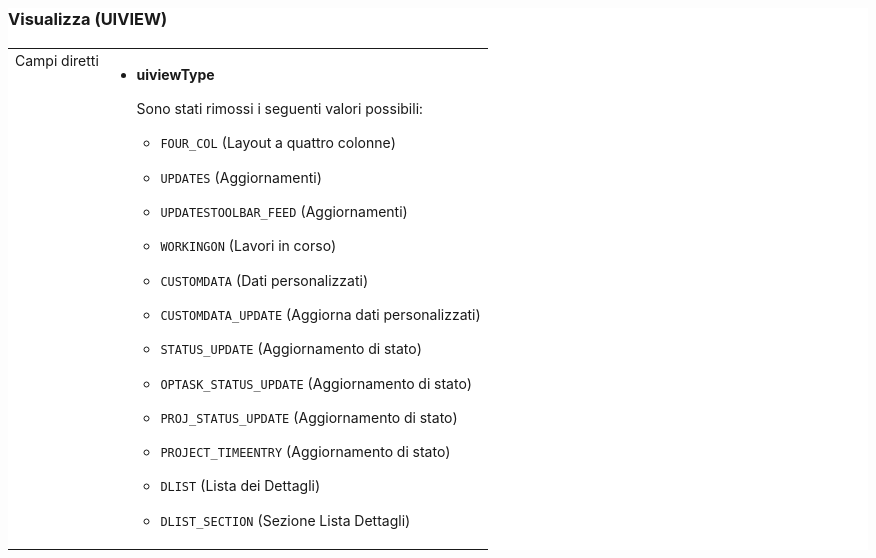 ### Visualizza (UIVIEW)

<table>
  <col/>
  <col/>
  <tbody>
    <tr>
      <td role="rowheader">Campi diretti</td>
      <td>
        <ul>
          <li>
            <p><b>uiviewType</b>
            </p>
            <p>Sono stati rimossi i seguenti valori possibili:</p>
            <ul>
              <li>
                <p><code>FOUR_COL</code> (Layout a quattro colonne)</p>
              </li>
              <li>
                <p><code>UPDATES</code> (Aggiornamenti)</p>
              </li>
              <li>
                <p><code>UPDATESTOOLBAR_FEED</code> (Aggiornamenti)</p>
              </li>
              <li>
                <p><code>WORKINGON</code> (Lavori in corso)</p>
              </li>
              <li>
                <p><code>CUSTOMDATA</code> (Dati personalizzati)</p>
              </li>
              <li>
                <p><code>CUSTOMDATA_UPDATE</code> (Aggiorna dati personalizzati)</p>
              </li>
              <li>
                <p><code>STATUS_UPDATE</code> (Aggiornamento di stato)</p>
              </li>
              <li>
                <p><code>OPTASK_STATUS_UPDATE</code> (Aggiornamento di stato)</p>
              </li>
              <li>
                <p><code>PROJ_STATUS_UPDATE</code> (Aggiornamento di stato)</p>
              </li>
              <li>
                <p><code>PROJECT_TIMEENTRY</code> (Aggiornamento di stato)</p>
              </li>
              <li>
                <p><code>DLIST</code> (Lista dei Dettagli)</p>
              </li>
              <li>
                <p><code>DLIST_SECTION</code> (Sezione Lista Dettagli)</p>
              </li>
            </ul>
          </li>
        </ul>
      </td>
    </tr>
  </tbody>
</table>
